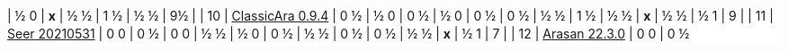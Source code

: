 |  ½ 0
 | **x** |  ½ ½
 |  1 ½
 |  ½ ½
 |  9½
 |
|  10
 | [ClassicAra 0.9.4](CrazyAra#ClassicAra "CrazyAra") |  0 ½
 |  ½ 0
 |  0 ½
 |  ½ 0
 |  0 ½
 |  0 ½
 |  ½ ½
 |  1 ½
 |  ½ ½
 | **x** |  ½ ½
 |  ½ 1
 |  9
 |
|  11
 | [Seer 20210531](Seer "Seer") |  0 0
 |  0 ½
 |  0 0
 |  ½ ½
 |  ½ 0
 |  0 ½
 |  ½ ½
 |  0 ½
 |  0 ½
 |  ½ ½
 | **x** |  ½ 1
 |  7
 |
|  12
 | [Arasan 22.3.0](Arasan "Arasan") |  0 0
 |  0 ½